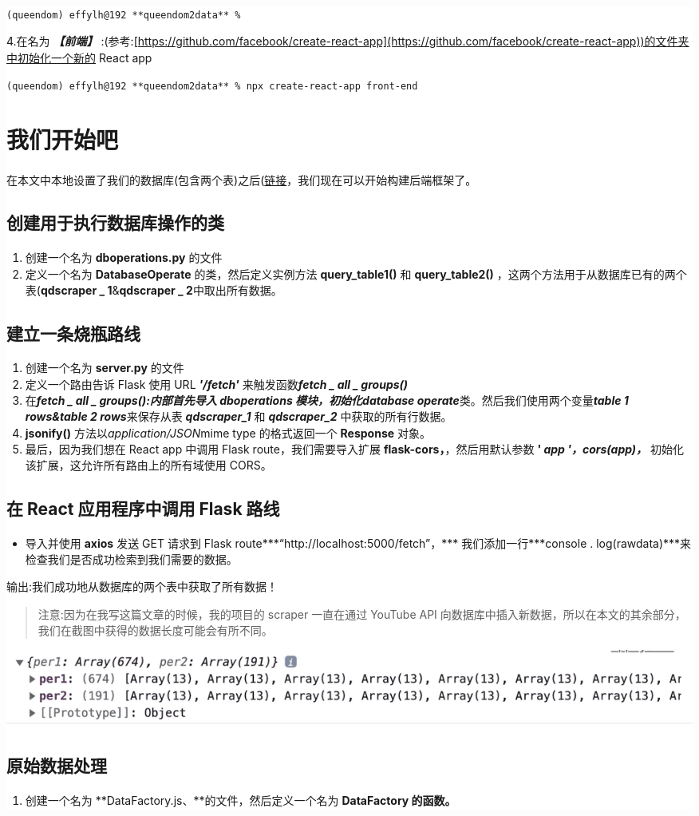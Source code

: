 ```
(queendom) effylh@192 **queendom2data** %
```

4.在名为 ***【前端】*** :(参考:[https://github.com/facebook/create-react-app](https://github.com/facebook/create-react-app))的文件夹中初始化一个新的 React app

```
(queendom) effylh@192 **queendom2data** % npx create-react-app front-end
```

# 我们开始吧

在本文中本地设置了我们的数据库(包含两个表)之后([链接](https://medium.com/@effylh/create-a-data-scraper-for-the-ongoing-k-pop-tv-program-queendom2-with-python-youtube-data-d74103a3d074)，我们现在可以开始构建后端框架了。

## 创建用于执行数据库操作的类

1.  创建一个名为 **dboperations.py** 的文件
2.  定义一个名为 **DatabaseOperate** 的类，然后定义实例方法 **query_table1()** 和 **query_table2()** ，这两个方法用于从数据库已有的两个表(**qdscraper _ 1**&**qdscraper _ 2**中取出所有数据。

## 建立一条烧瓶路线

1.  创建一个名为 **server.py** 的文件
2.  定义一个路由告诉 Flask 使用 URL ***'/fetch'*** 来触发函数***fetch _ all _ groups()***
3.  在***fetch _ all _ groups():***内部首先导入 ***dboperations*** 模块，初始化***database operate***类。然后我们使用两个变量***table 1 rows&table 2 rows***来保存从表 ***qdscraper_1*** 和 ***qdscraper_2*** 中获取的所有行数据。
4.  **jsonify()** 方法以*application/JSON*mime type 的格式返回一个 **Response** 对象。
5.  最后，因为我们想在 React app 中调用 Flask route，我们需要导入扩展 **flask-cors，**，然后用默认参数 **' *app '，cors(app)，*** 初始化该扩展，这允许所有路由上的所有域使用 CORS。

## 在 React 应用程序中调用 Flask 路线

*   导入并使用 **axios** 发送 GET 请求到 Flask route***“http://localhost:5000/fetch”，*** 我们添加一行***console . log(rawdata)***来检查我们是否成功检索到我们需要的数据。

输出:我们成功地从数据库的两个表中获取了所有数据！

> 注意:因为在我写这篇文章的时候，我的项目的 scraper 一直在通过 YouTube API 向数据库中插入新数据，所以在本文的其余部分，我们在截图中获得的数据长度可能会有所不同。

![](img/5391d3e8d6fd6731cb6feb825b958eb6.png)

## 原始数据处理

1.  创建一个名为 **DataFactory.js、**的文件，然后定义一个名为 **DataFactory 的函数。**
